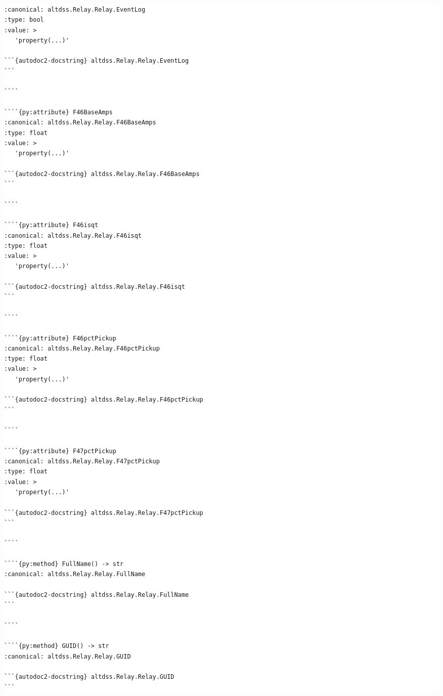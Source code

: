 `````{py:class} Relay(api_util, ptr)
:canonical: altdss.Relay.Relay.EventLog
:type: bool
:value: >
   'property(...)'

```{autodoc2-docstring} altdss.Relay.Relay.EventLog
```

````

````{py:attribute} F46BaseAmps
:canonical: altdss.Relay.Relay.F46BaseAmps
:type: float
:value: >
   'property(...)'

```{autodoc2-docstring} altdss.Relay.Relay.F46BaseAmps
```

````

````{py:attribute} F46isqt
:canonical: altdss.Relay.Relay.F46isqt
:type: float
:value: >
   'property(...)'

```{autodoc2-docstring} altdss.Relay.Relay.F46isqt
```

````

````{py:attribute} F46pctPickup
:canonical: altdss.Relay.Relay.F46pctPickup
:type: float
:value: >
   'property(...)'

```{autodoc2-docstring} altdss.Relay.Relay.F46pctPickup
```

````

````{py:attribute} F47pctPickup
:canonical: altdss.Relay.Relay.F47pctPickup
:type: float
:value: >
   'property(...)'

```{autodoc2-docstring} altdss.Relay.Relay.F47pctPickup
```

````

````{py:method} FullName() -> str
:canonical: altdss.Relay.Relay.FullName

```{autodoc2-docstring} altdss.Relay.Relay.FullName
```

````

````{py:method} GUID() -> str
:canonical: altdss.Relay.Relay.GUID

```{autodoc2-docstring} altdss.Relay.Relay.GUID
```

`````